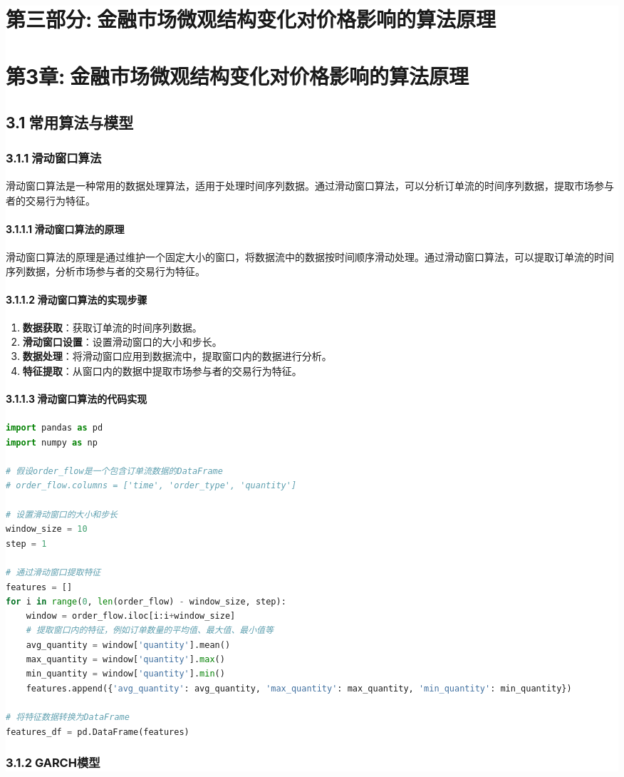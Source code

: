 
# 第三部分: 金融市场微观结构变化对价格影响的算法原理

# 第3章: 金融市场微观结构变化对价格影响的算法原理

## 3.1 常用算法与模型

### 3.1.1 滑动窗口算法

滑动窗口算法是一种常用的数据处理算法，适用于处理时间序列数据。通过滑动窗口算法，可以分析订单流的时间序列数据，提取市场参与者的交易行为特征。

#### 3.1.1.1 滑动窗口算法的原理

滑动窗口算法的原理是通过维护一个固定大小的窗口，将数据流中的数据按时间顺序滑动处理。通过滑动窗口算法，可以提取订单流的时间序列数据，分析市场参与者的交易行为特征。

#### 3.1.1.2 滑动窗口算法的实现步骤

1. **数据获取**：获取订单流的时间序列数据。
2. **滑动窗口设置**：设置滑动窗口的大小和步长。
3. **数据处理**：将滑动窗口应用到数据流中，提取窗口内的数据进行分析。
4. **特征提取**：从窗口内的数据中提取市场参与者的交易行为特征。

#### 3.1.1.3 滑动窗口算法的代码实现

```python
import pandas as pd
import numpy as np

# 假设order_flow是一个包含订单流数据的DataFrame
# order_flow.columns = ['time', 'order_type', 'quantity']

# 设置滑动窗口的大小和步长
window_size = 10
step = 1

# 通过滑动窗口提取特征
features = []
for i in range(0, len(order_flow) - window_size, step):
    window = order_flow.iloc[i:i+window_size]
    # 提取窗口内的特征，例如订单数量的平均值、最大值、最小值等
    avg_quantity = window['quantity'].mean()
    max_quantity = window['quantity'].max()
    min_quantity = window['quantity'].min()
    features.append({'avg_quantity': avg_quantity, 'max_quantity': max_quantity, 'min_quantity': min_quantity})

# 将特征数据转换为DataFrame
features_df = pd.DataFrame(features)
```

### 3.1.2 GARCH模型
